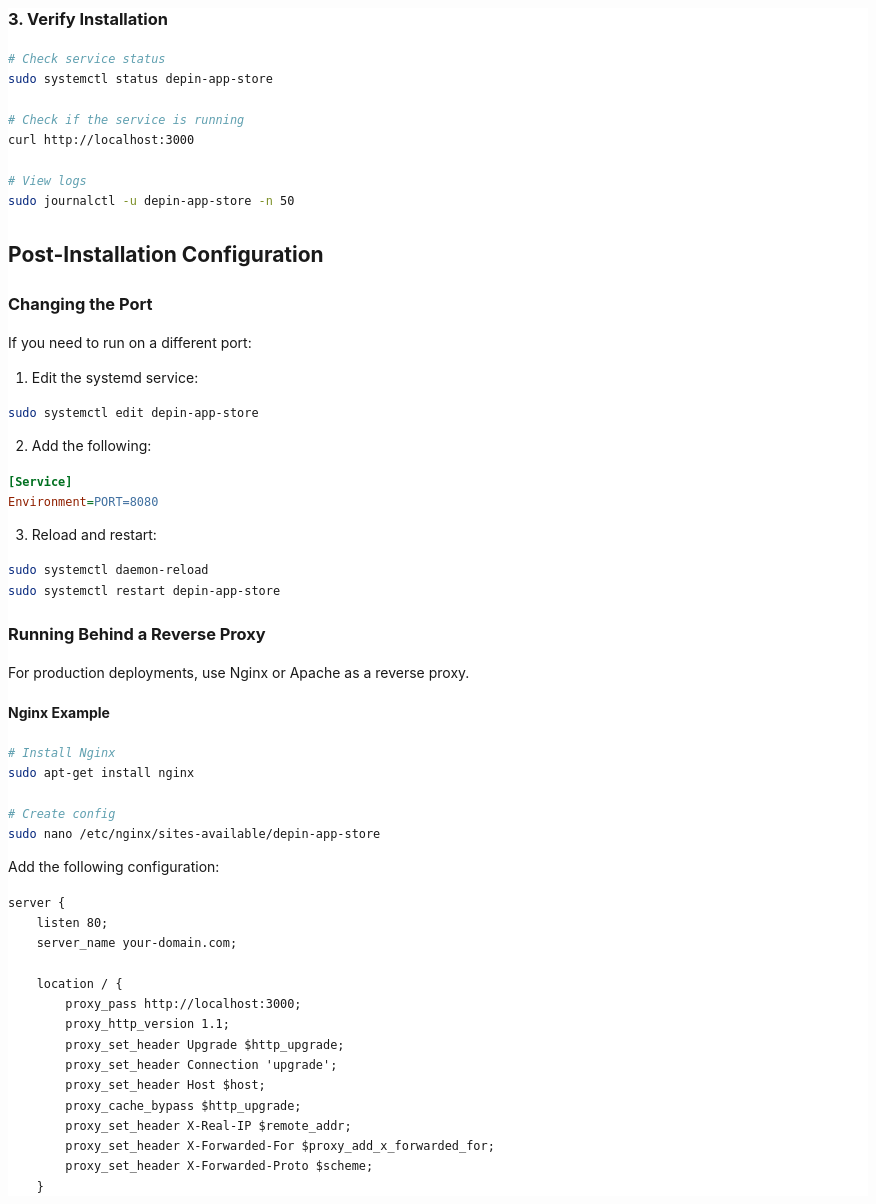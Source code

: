 ### 3. Verify Installation

```bash
# Check service status
sudo systemctl status depin-app-store

# Check if the service is running
curl http://localhost:3000

# View logs
sudo journalctl -u depin-app-store -n 50
```

## Post-Installation Configuration

### Changing the Port

If you need to run on a different port:

1. Edit the systemd service:
```bash
sudo systemctl edit depin-app-store
```

2. Add the following:
```ini
[Service]
Environment=PORT=8080
```

3. Reload and restart:
```bash
sudo systemctl daemon-reload
sudo systemctl restart depin-app-store
```

### Running Behind a Reverse Proxy

For production deployments, use Nginx or Apache as a reverse proxy.

#### Nginx Example

```bash
# Install Nginx
sudo apt-get install nginx

# Create config
sudo nano /etc/nginx/sites-available/depin-app-store
```

Add the following configuration:

```nginx
server {
    listen 80;
    server_name your-domain.com;

    location / {
        proxy_pass http://localhost:3000;
        proxy_http_version 1.1;
        proxy_set_header Upgrade $http_upgrade;
        proxy_set_header Connection 'upgrade';
        proxy_set_header Host $host;
        proxy_cache_bypass $http_upgrade;
        proxy_set_header X-Real-IP $remote_addr;
        proxy_set_header X-Forwarded-For $proxy_add_x_forwarded_for;
        proxy_set_header X-Forwarded-Proto $scheme;
    }
```